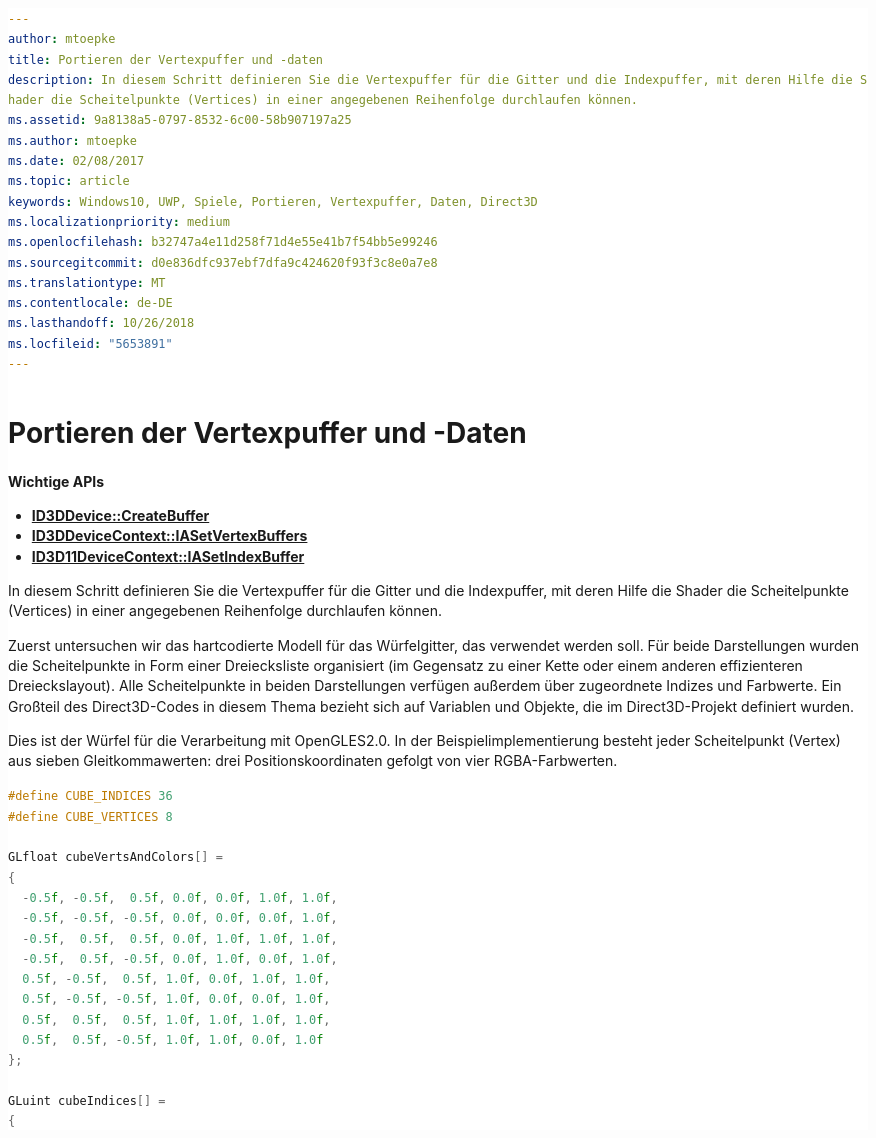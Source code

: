 ```yaml
---
author: mtoepke
title: Portieren der Vertexpuffer und -daten
description: In diesem Schritt definieren Sie die Vertexpuffer für die Gitter und die Indexpuffer, mit deren Hilfe die Shader die Scheitelpunkte (Vertices) in einer angegebenen Reihenfolge durchlaufen können.
ms.assetid: 9a8138a5-0797-8532-6c00-58b907197a25
ms.author: mtoepke
ms.date: 02/08/2017
ms.topic: article
keywords: Windows10, UWP, Spiele, Portieren, Vertexpuffer, Daten, Direct3D
ms.localizationpriority: medium
ms.openlocfilehash: b32747a4e11d258f71d4e55e41b7f54bb5e99246
ms.sourcegitcommit: d0e836dfc937ebf7dfa9c424620f93f3c8e0a7e8
ms.translationtype: MT
ms.contentlocale: de-DE
ms.lasthandoff: 10/26/2018
ms.locfileid: "5653891"
---
```

# <a name="port-the-vertex-buffers-and-data"></a>Portieren der Vertexpuffer und -Daten




**Wichtige APIs**

-   [**ID3DDevice::CreateBuffer**](https://msdn.microsoft.com/library/windows/desktop/ff476501)
-   [**ID3DDeviceContext::IASetVertexBuffers**](https://msdn.microsoft.com/library/windows/desktop/ff476456)
-   [**ID3D11DeviceContext::IASetIndexBuffer**](https://msdn.microsoft.com/library/windows/desktop/bb173588)

In diesem Schritt definieren Sie die Vertexpuffer für die Gitter und die Indexpuffer, mit deren Hilfe die Shader die Scheitelpunkte (Vertices) in einer angegebenen Reihenfolge durchlaufen können.

Zuerst untersuchen wir das hartcodierte Modell für das Würfelgitter, das verwendet werden soll. Für beide Darstellungen wurden die Scheitelpunkte in Form einer Dreiecksliste organisiert (im Gegensatz zu einer Kette oder einem anderen effizienteren Dreieckslayout). Alle Scheitelpunkte in beiden Darstellungen verfügen außerdem über zugeordnete Indizes und Farbwerte. Ein Großteil des Direct3D-Codes in diesem Thema bezieht sich auf Variablen und Objekte, die im Direct3D-Projekt definiert wurden.

Dies ist der Würfel für die Verarbeitung mit OpenGLES2.0. In der Beispielimplementierung besteht jeder Scheitelpunkt (Vertex) aus sieben Gleitkommawerten: drei Positionskoordinaten gefolgt von vier RGBA-Farbwerten.

```cpp
#define CUBE_INDICES 36
#define CUBE_VERTICES 8

GLfloat cubeVertsAndColors[] = 
{
  -0.5f, -0.5f,  0.5f, 0.0f, 0.0f, 1.0f, 1.0f,
  -0.5f, -0.5f, -0.5f, 0.0f, 0.0f, 0.0f, 1.0f,
  -0.5f,  0.5f,  0.5f, 0.0f, 1.0f, 1.0f, 1.0f,
  -0.5f,  0.5f, -0.5f, 0.0f, 1.0f, 0.0f, 1.0f,
  0.5f, -0.5f,  0.5f, 1.0f, 0.0f, 1.0f, 1.0f,
  0.5f, -0.5f, -0.5f, 1.0f, 0.0f, 0.0f, 1.0f,  
  0.5f,  0.5f,  0.5f, 1.0f, 1.0f, 1.0f, 1.0f,
  0.5f,  0.5f, -0.5f, 1.0f, 1.0f, 0.0f, 1.0f
};

GLuint cubeIndices[] = 
{
```